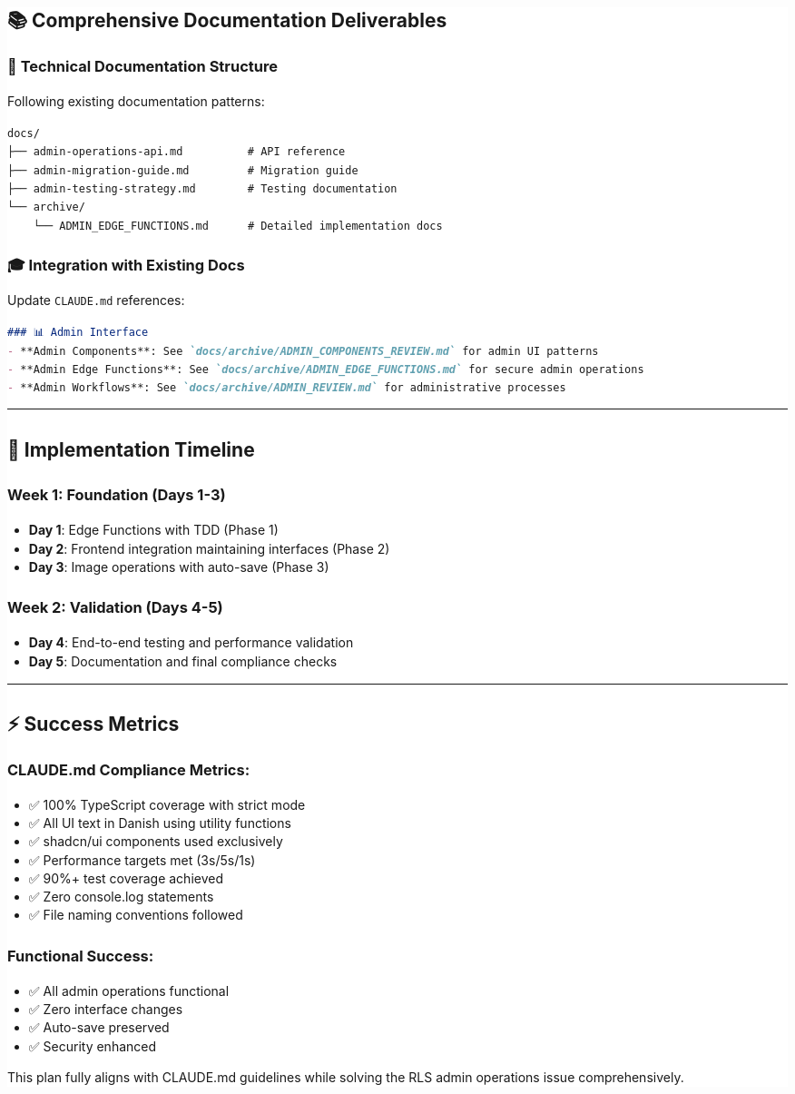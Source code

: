 
## 📚 Comprehensive Documentation Deliverables

### 📖 **Technical Documentation Structure**

Following existing documentation patterns:

```
docs/
├── admin-operations-api.md          # API reference
├── admin-migration-guide.md         # Migration guide
├── admin-testing-strategy.md        # Testing documentation
└── archive/
    └── ADMIN_EDGE_FUNCTIONS.md      # Detailed implementation docs
```

### 🎓 **Integration with Existing Docs**

Update `CLAUDE.md` references:
```markdown
### 📊 Admin Interface
- **Admin Components**: See `docs/archive/ADMIN_COMPONENTS_REVIEW.md` for admin UI patterns
- **Admin Edge Functions**: See `docs/archive/ADMIN_EDGE_FUNCTIONS.md` for secure admin operations
- **Admin Workflows**: See `docs/archive/ADMIN_REVIEW.md` for administrative processes
```

---

## 🚀 Implementation Timeline

### **Week 1: Foundation (Days 1-3)**
- **Day 1**: Edge Functions with TDD (Phase 1)
- **Day 2**: Frontend integration maintaining interfaces (Phase 2)
- **Day 3**: Image operations with auto-save (Phase 3)

### **Week 2: Validation (Days 4-5)**
- **Day 4**: End-to-end testing and performance validation
- **Day 5**: Documentation and final compliance checks

---

## ⚡ Success Metrics

### **CLAUDE.md Compliance Metrics:**
- ✅ 100% TypeScript coverage with strict mode
- ✅ All UI text in Danish using utility functions
- ✅ shadcn/ui components used exclusively
- ✅ Performance targets met (3s/5s/1s)
- ✅ 90%+ test coverage achieved
- ✅ Zero console.log statements
- ✅ File naming conventions followed

### **Functional Success:**
- ✅ All admin operations functional
- ✅ Zero interface changes
- ✅ Auto-save preserved
- ✅ Security enhanced

This plan fully aligns with CLAUDE.md guidelines while solving the RLS admin operations issue comprehensively.